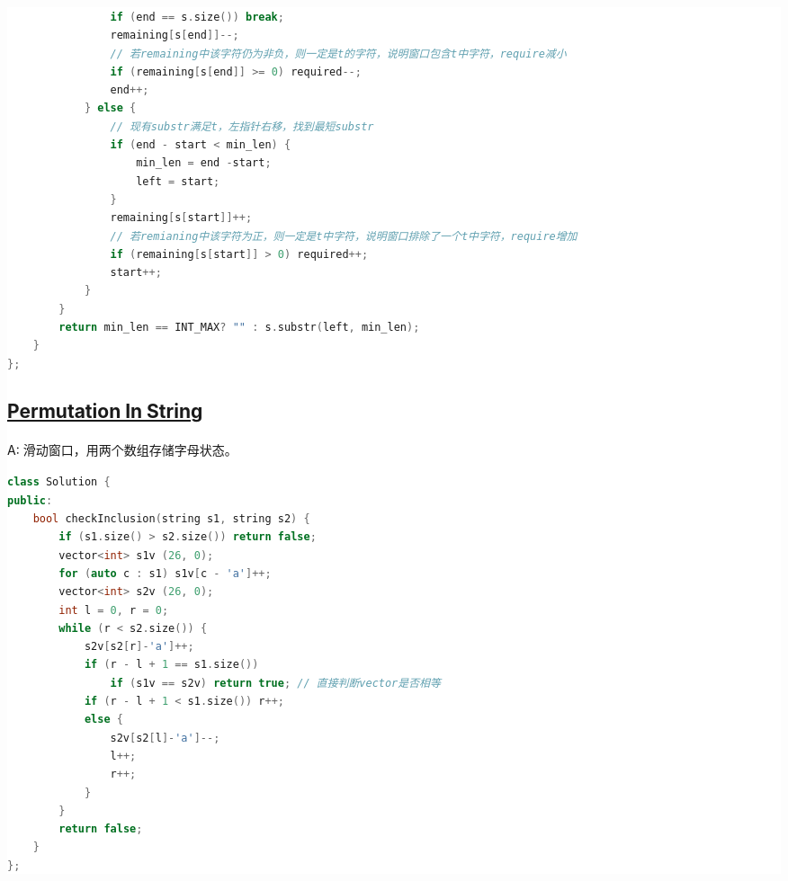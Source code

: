 ```cpp
                if (end == s.size()) break;
                remaining[s[end]]--;
                // 若remaining中该字符仍为非负，则一定是t的字符，说明窗口包含t中字符，require减小
                if (remaining[s[end]] >= 0) required--;
                end++;
            } else {
                // 现有substr满足t，左指针右移，找到最短substr
                if (end - start < min_len) {
                    min_len = end -start;
                    left = start;
                }
                remaining[s[start]]++;
                // 若remianing中该字符为正，则一定是t中字符，说明窗口排除了一个t中字符，require增加
                if (remaining[s[start]] > 0) required++;
                start++;
            }
        }
        return min_len == INT_MAX? "" : s.substr(left, min_len);
    }
};
```

## [Permutation In String](https://leetcode.com/problems/permutation-in-string)

A: 滑动窗口，用两个数组存储字母状态。

```cpp
class Solution {
public:
    bool checkInclusion(string s1, string s2) {
        if (s1.size() > s2.size()) return false;
        vector<int> s1v (26, 0);
        for (auto c : s1) s1v[c - 'a']++;
        vector<int> s2v (26, 0);
        int l = 0, r = 0;
        while (r < s2.size()) {
            s2v[s2[r]-'a']++;
            if (r - l + 1 == s1.size()) 
                if (s1v == s2v) return true; // 直接判断vector是否相等
            if (r - l + 1 < s1.size()) r++;
            else {
                s2v[s2[l]-'a']--;
                l++;
                r++;
            }
        }
        return false;
    }
};
```
